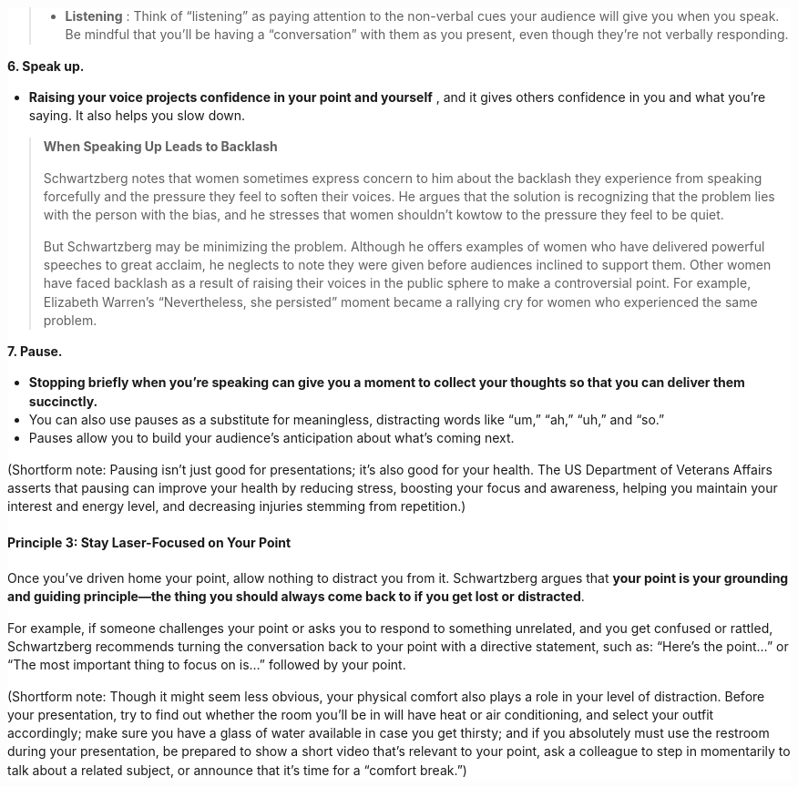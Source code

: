 > 
>   * **Listening** : Think of “listening” as paying attention to the non-verbal cues your audience will give you when you speak. Be mindful that you’ll be having a “conversation” with them as you present, even though they’re not verbally responding.
> 
> 


**6\. Speak up.**

  * **Raising your voice projects confidence in your point and yourself** , and it gives others confidence in you and what you’re saying. It also helps you slow down.



> **When Speaking Up Leads to Backlash**
> 
> Schwartzberg notes that women sometimes express concern to him about the backlash they experience from speaking forcefully and the pressure they feel to soften their voices. He argues that the solution is recognizing that the problem lies with the person with the bias, and he stresses that women shouldn’t kowtow to the pressure they feel to be quiet.
> 
> But Schwartzberg may be minimizing the problem. Although he offers examples of women who have delivered powerful speeches to great acclaim, he neglects to note they were given before audiences inclined to support them. Other women have faced backlash as a result of raising their voices in the public sphere to make a controversial point. For example, Elizabeth Warren’s “Nevertheless, she persisted” moment became a rallying cry for women who experienced the same problem.

**7\. Pause.**

  * **Stopping briefly when you’re speaking can give you a moment to collect your thoughts so that you can deliver them succinctly.**
  * You can also use pauses as a substitute for meaningless, distracting words like “um,” “ah,” “uh,” and “so.”
  * Pauses allow you to build your audience’s anticipation about what’s coming next.



(Shortform note: Pausing isn’t just good for presentations; it’s also good for your health. The US Department of Veterans Affairs asserts that pausing can improve your health by reducing stress, boosting your focus and awareness, helping you maintain your interest and energy level, and decreasing injuries stemming from repetition.)

#### Principle 3: Stay Laser-Focused on Your Point

Once you’ve driven home your point, allow nothing to distract you from it. Schwartzberg argues that **your point is your grounding and guiding principle—the thing you should always come back to if you get lost or distracted**.

For example, if someone challenges your point or asks you to respond to something unrelated, and you get confused or rattled, Schwartzberg recommends turning the conversation back to your point with a directive statement, such as: “Here’s the point…” or “The most important thing to focus on is…” followed by your point.

(Shortform note: Though it might seem less obvious, your physical comfort also plays a role in your level of distraction. Before your presentation, try to find out whether the room you’ll be in will have heat or air conditioning, and select your outfit accordingly; make sure you have a glass of water available in case you get thirsty; and if you absolutely must use the restroom during your presentation, be prepared to show a short video that’s relevant to your point, ask a colleague to step in momentarily to talk about a related subject, or announce that it’s time for a “comfort break.”)
